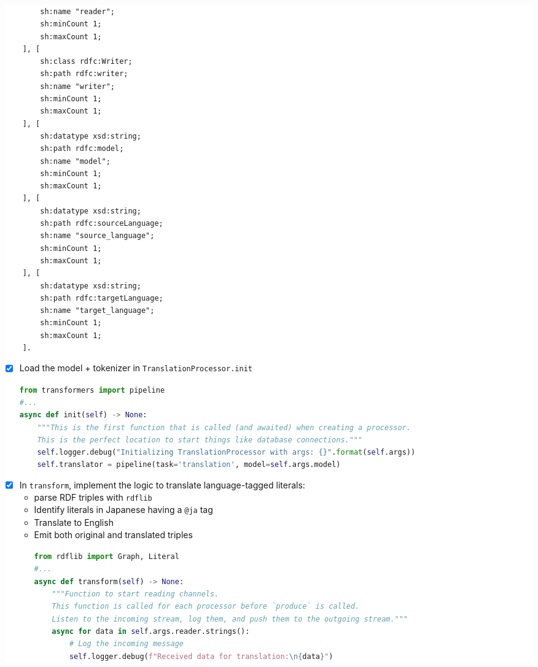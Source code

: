  ```turtle
          sh:name "reader";
          sh:minCount 1;
          sh:maxCount 1;
      ], [
          sh:class rdfc:Writer;
          sh:path rdfc:writer;
          sh:name "writer";
          sh:minCount 1;
          sh:maxCount 1;
      ], [
          sh:datatype xsd:string;
          sh:path rdfc:model;
          sh:name "model";
          sh:minCount 1;
          sh:maxCount 1;
      ], [
          sh:datatype xsd:string;
          sh:path rdfc:sourceLanguage;
          sh:name "source_language";
          sh:minCount 1;
          sh:maxCount 1;
      ], [
          sh:datatype xsd:string;
          sh:path rdfc:targetLanguage;
          sh:name "target_language";
          sh:minCount 1;
          sh:maxCount 1;
      ].
  ```
- [x] Load the model + tokenizer in `TranslationProcessor.init`  
  ```python
  from transformers import pipeline
  #...
  async def init(self) -> None:
      """This is the first function that is called (and awaited) when creating a processor.
      This is the perfect location to start things like database connections."""
      self.logger.debug("Initializing TranslationProcessor with args: {}".format(self.args))
      self.translator = pipeline(task='translation', model=self.args.model)
  ```
- [x] In `transform`, implement the logic to translate language-tagged literals:
  - parse RDF triples with `rdflib`  
  - Identify literals in Japanese having a `@ja` tag  
  - Translate to English  
  - Emit both original and translated triples  
    ```python
    from rdflib import Graph, Literal
    #...
    async def transform(self) -> None:
        """Function to start reading channels.
        This function is called for each processor before `produce` is called.
        Listen to the incoming stream, log them, and push them to the outgoing stream."""
        async for data in self.args.reader.strings():
            # Log the incoming message
            self.logger.debug(f"Received data for translation:\n{data}")
    